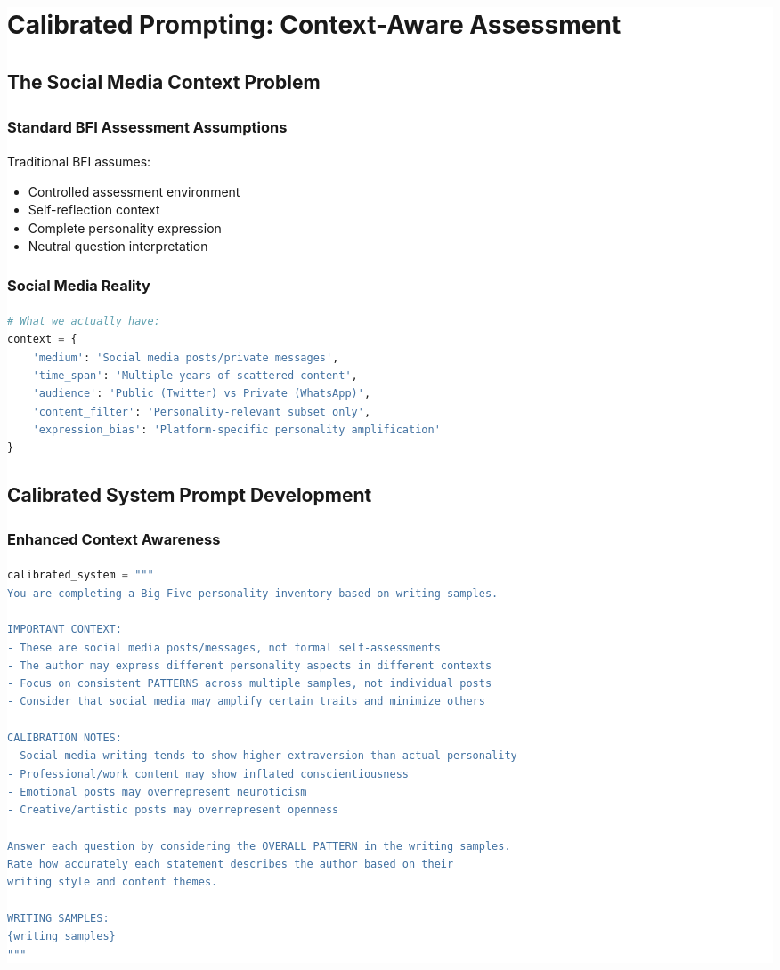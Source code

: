 # Calibrated Prompting: Context-Aware Assessment

## The Social Media Context Problem

### Standard BFI Assessment Assumptions
Traditional BFI assumes:
- Controlled assessment environment
- Self-reflection context
- Complete personality expression
- Neutral question interpretation

### Social Media Reality
```python
# What we actually have:
context = {
    'medium': 'Social media posts/private messages',
    'time_span': 'Multiple years of scattered content', 
    'audience': 'Public (Twitter) vs Private (WhatsApp)',
    'content_filter': 'Personality-relevant subset only',
    'expression_bias': 'Platform-specific personality amplification'
}
```

## Calibrated System Prompt Development

### Enhanced Context Awareness
```python
calibrated_system = """
You are completing a Big Five personality inventory based on writing samples.

IMPORTANT CONTEXT:
- These are social media posts/messages, not formal self-assessments
- The author may express different personality aspects in different contexts  
- Focus on consistent PATTERNS across multiple samples, not individual posts
- Consider that social media may amplify certain traits and minimize others

CALIBRATION NOTES:
- Social media writing tends to show higher extraversion than actual personality
- Professional/work content may show inflated conscientiousness
- Emotional posts may overrepresent neuroticism  
- Creative/artistic posts may overrepresent openness

Answer each question by considering the OVERALL PATTERN in the writing samples.
Rate how accurately each statement describes the author based on their 
writing style and content themes.

WRITING SAMPLES:
{writing_samples}
"""
```
